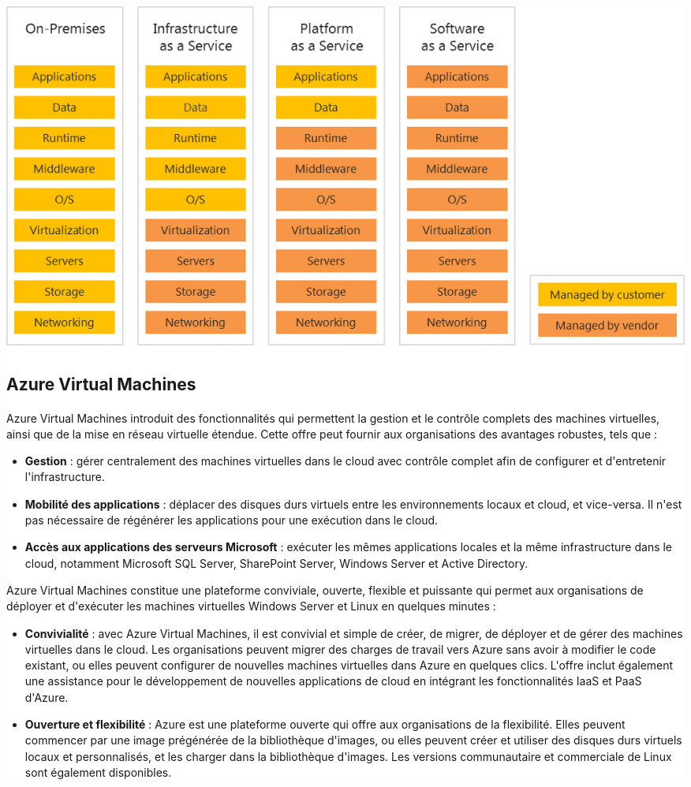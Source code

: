 ![azure-sharepoint-wp-1](./media/virtual-machines-deploy-sharepoint-2010/azure-sharepoint-wp-1.png)

<h2>Azure Virtual Machines</h2>

Azure Virtual Machines introduit des fonctionnalités qui permettent la gestion et le contrôle complets des machines virtuelles, ainsi que de la mise en réseau virtuelle étendue. Cette offre peut fournir aux organisations des avantages robustes, tels que :

<ul>
<li><p><strong>Gestion</strong> : gérer centralement des machines virtuelles dans le cloud avec contrôle complet afin de configurer et d'entretenir l'infrastructure.</p></li>
<li><p><strong>Mobilité des applications</strong> : déplacer des disques durs virtuels entre les environnements locaux et cloud, et vice-versa. Il n'est pas nécessaire de régénérer les applications pour une exécution dans le cloud.</p></li>
<li><p><strong>Accès aux applications des serveurs Microsoft</strong> : exécuter les mêmes applications locales et la même infrastructure dans le cloud, notamment Microsoft SQL Server, SharePoint Server, Windows Server et Active Directory.</p></li>
</ul>

Azure Virtual Machines constitue une plateforme conviviale, ouverte, flexible et puissante qui permet aux organisations de déployer et d'exécuter les machines virtuelles Windows Server et Linux en quelques minutes :

<ul>
<li><p><strong>Convivialité</strong> : avec Azure Virtual Machines, il est convivial et simple de créer, de migrer, de déployer et de gérer des machines virtuelles dans le cloud. Les organisations peuvent migrer des charges de travail vers Azure sans avoir à modifier le code existant, ou elles peuvent configurer de nouvelles machines virtuelles dans Azure en quelques clics. L'offre inclut également une assistance pour le développement de nouvelles applications de cloud en intégrant les fonctionnalités IaaS et PaaS d'Azure.</p></li>

<li><p><strong>Ouverture et flexibilité</strong> : Azure est une plateforme ouverte qui offre aux organisations de la flexibilité. Elles peuvent commencer par une image prégénérée de la bibliothèque d'images, ou elles peuvent créer et utiliser des disques durs virtuels locaux et personnalisés, et les charger dans la bibliothèque d'images. Les versions communautaire et commerciale de Linux sont également disponibles.</p></li>
